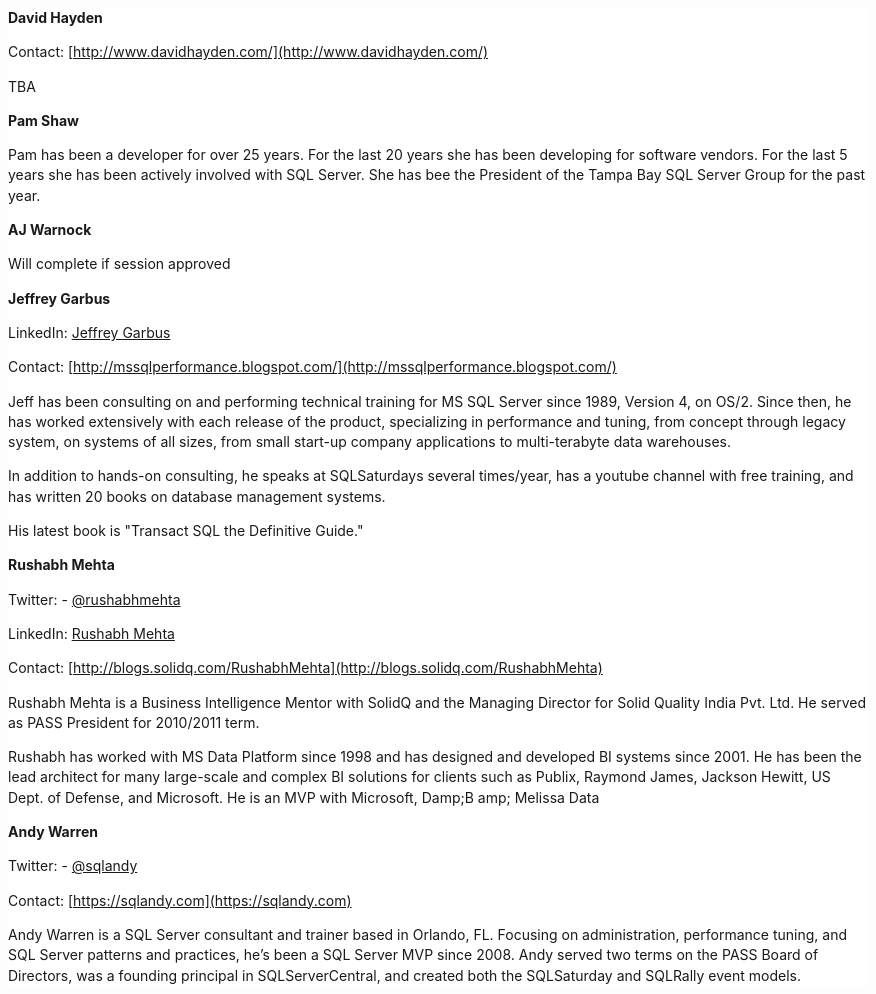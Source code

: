  
**David Hayden**
 
Contact: [http://www.davidhayden.com/](http://www.davidhayden.com/)
 
TBA
 
**Pam Shaw**
 
Pam has been a developer for over 25 years. For the last 20 years she has been developing for software vendors.  For the last 5 years she has been actively involved with SQL Server.  She has bee the President of the Tampa Bay SQL Server Group for the past year.
 
**AJ Warnock**
 
Will complete if session approved
 
**Jeffrey Garbus**
 
LinkedIn: [Jeffrey Garbus](https://www.linkedin.com/profile/view?id=176471amp;trk=nav_responsive_tab_profile)
 
Contact: [http://mssqlperformance.blogspot.com/](http://mssqlperformance.blogspot.com/)
 
Jeff has been consulting on and performing technical training for MS SQL Server since 1989, Version 4, on OS/2. Since then, he has worked extensively with each release of the product, specializing in performance and tuning, from concept through legacy system, on systems of all sizes, from small start-up company applications to multi-terabyte data warehouses.

In addition to hands-on consulting, he speaks at SQLSaturdays several times/year, has a youtube channel with free training, and has written 20 books on database management systems.

His latest book is "Transact SQL the Definitive Guide."
 
**Rushabh Mehta**
 
Twitter:  - [@rushabhmehta](https://www.twitter.com/@rushabhmehta)
 
LinkedIn: [Rushabh Mehta](https://www.linkedin.com/in/rushabhbmehta)
 
Contact: [http://blogs.solidq.com/RushabhMehta](http://blogs.solidq.com/RushabhMehta)
 
Rushabh Mehta is a Business Intelligence Mentor with SolidQ and the Managing Director for Solid Quality India Pvt. Ltd. He served as PASS President for 2010/2011 term.

Rushabh has worked with MS Data Platform since 1998 and has designed and developed BI systems since 2001. He has been the lead architect for many large-scale and complex BI solutions for clients such as Publix, Raymond James, Jackson Hewitt, US Dept. of Defense, and Microsoft. He is an MVP with Microsoft, Damp;B amp; Melissa Data


 
**Andy Warren**
 
Twitter:  - [@sqlandy](https://www.twitter.com/@sqlandy)
 
Contact: [https://sqlandy.com](https://sqlandy.com)
 
Andy Warren is a SQL Server consultant and trainer based in Orlando, FL. Focusing on administration, performance tuning, and SQL Server patterns and practices, he’s been a SQL Server MVP since 2008. Andy served two terms on the PASS Board of Directors, was a founding principal in SQLServerCentral, and created both the SQLSaturday and SQLRally event models.
 